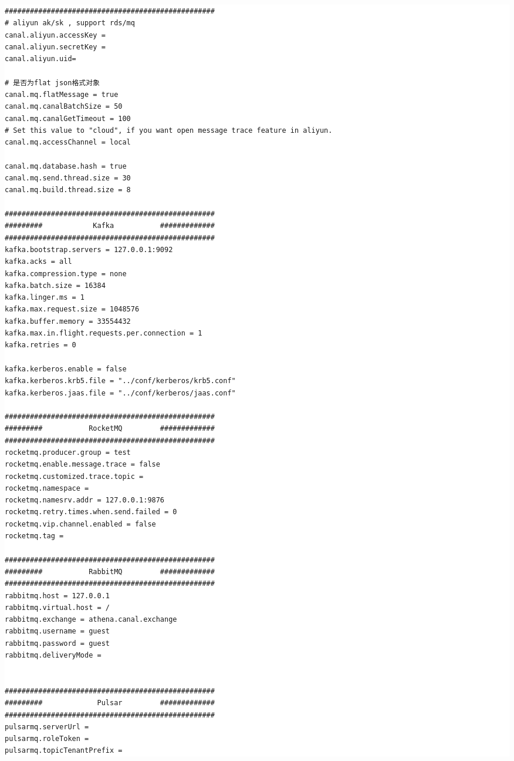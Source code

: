 ```properties
##################################################
# aliyun ak/sk , support rds/mq
canal.aliyun.accessKey =
canal.aliyun.secretKey =
canal.aliyun.uid=

# 是否为flat json格式对象
canal.mq.flatMessage = true
canal.mq.canalBatchSize = 50
canal.mq.canalGetTimeout = 100
# Set this value to "cloud", if you want open message trace feature in aliyun.
canal.mq.accessChannel = local

canal.mq.database.hash = true
canal.mq.send.thread.size = 30
canal.mq.build.thread.size = 8

##################################################
######### 		     Kafka 		     #############
##################################################
kafka.bootstrap.servers = 127.0.0.1:9092
kafka.acks = all
kafka.compression.type = none
kafka.batch.size = 16384
kafka.linger.ms = 1
kafka.max.request.size = 1048576
kafka.buffer.memory = 33554432
kafka.max.in.flight.requests.per.connection = 1
kafka.retries = 0

kafka.kerberos.enable = false
kafka.kerberos.krb5.file = "../conf/kerberos/krb5.conf"
kafka.kerberos.jaas.file = "../conf/kerberos/jaas.conf"

##################################################
######### 		    RocketMQ	     #############
##################################################
rocketmq.producer.group = test
rocketmq.enable.message.trace = false
rocketmq.customized.trace.topic =
rocketmq.namespace =
rocketmq.namesrv.addr = 127.0.0.1:9876
rocketmq.retry.times.when.send.failed = 0
rocketmq.vip.channel.enabled = false
rocketmq.tag = 

##################################################
######### 		    RabbitMQ	     #############
##################################################
rabbitmq.host = 127.0.0.1
rabbitmq.virtual.host = /
rabbitmq.exchange = athena.canal.exchange
rabbitmq.username = guest
rabbitmq.password = guest
rabbitmq.deliveryMode = 


##################################################
######### 		      Pulsar         #############
##################################################
pulsarmq.serverUrl =
pulsarmq.roleToken =
pulsarmq.topicTenantPrefix =
```